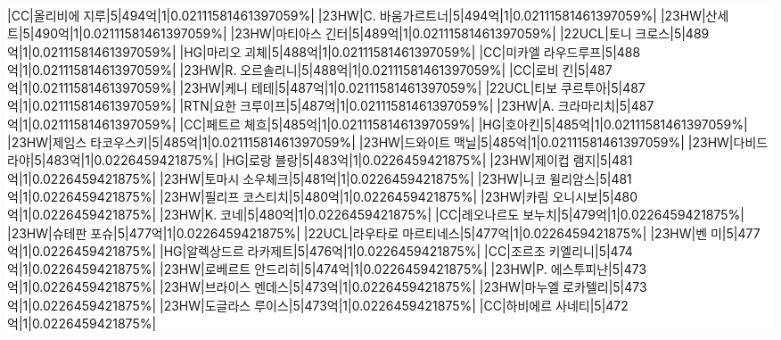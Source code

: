 |CC|올리비에 지루|5|494억|1|0.02111581461397059%|
|23HW|C. 바움가르트너|5|494억|1|0.02111581461397059%|
|23HW|산세트|5|490억|1|0.02111581461397059%|
|23HW|마티아스 긴터|5|489억|1|0.02111581461397059%|
|22UCL|토니 크로스|5|489억|1|0.02111581461397059%|
|HG|마리오 괴체|5|488억|1|0.02111581461397059%|
|CC|미카엘 라우드루프|5|488억|1|0.02111581461397059%|
|23HW|R. 오르솔리니|5|488억|1|0.02111581461397059%|
|CC|로비 킨|5|487억|1|0.02111581461397059%|
|23HW|케니 테테|5|487억|1|0.02111581461397059%|
|22UCL|티보 쿠르투아|5|487억|1|0.02111581461397059%|
|RTN|요한 크루이프|5|487억|1|0.02111581461397059%|
|23HW|A. 크라마리치|5|487억|1|0.02111581461397059%|
|CC|페트르 체흐|5|485억|1|0.02111581461397059%|
|HG|호아킨|5|485억|1|0.02111581461397059%|
|23HW|제임스 타코우스키|5|485억|1|0.02111581461397059%|
|23HW|드와이트 맥닐|5|485억|1|0.02111581461397059%|
|23HW|다비드 라야|5|483억|1|0.0226459421875%|
|HG|로랑 블랑|5|483억|1|0.0226459421875%|
|23HW|제이컵 램지|5|481억|1|0.0226459421875%|
|23HW|토마시 소우체크|5|481억|1|0.0226459421875%|
|23HW|니코 윌리암스|5|481억|1|0.0226459421875%|
|23HW|필리프 코스티치|5|480억|1|0.0226459421875%|
|23HW|카림 오니시보|5|480억|1|0.0226459421875%|
|23HW|K. 코네|5|480억|1|0.0226459421875%|
|CC|레오나르도 보누치|5|479억|1|0.0226459421875%|
|23HW|슈테판 포슈|5|477억|1|0.0226459421875%|
|22UCL|라우타로 마르티네스|5|477억|1|0.0226459421875%|
|23HW|벤 미|5|477억|1|0.0226459421875%|
|HG|알렉상드르 라카제트|5|476억|1|0.0226459421875%|
|CC|조르조 키엘리니|5|474억|1|0.0226459421875%|
|23HW|로베르트 안드리히|5|474억|1|0.0226459421875%|
|23HW|P. 에스투피냔|5|473억|1|0.0226459421875%|
|23HW|브라이스 멘데스|5|473억|1|0.0226459421875%|
|23HW|마누엘 로카텔리|5|473억|1|0.0226459421875%|
|23HW|도글라스 루이스|5|473억|1|0.0226459421875%|
|CC|하비에르 사네티|5|472억|1|0.0226459421875%|